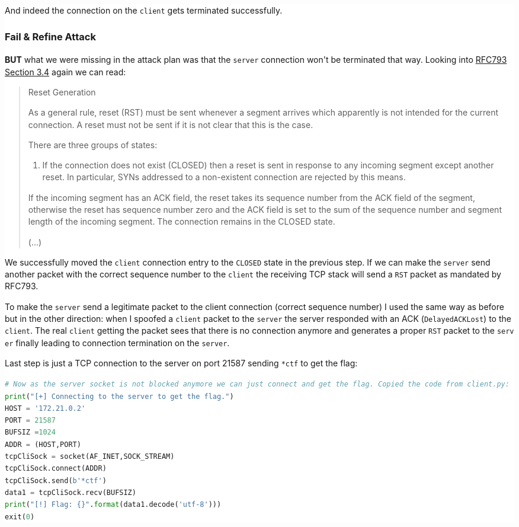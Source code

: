 And indeed the connection on the `client` gets terminated successfully.

### Fail & Refine Attack

**BUT** what we were missing in the attack plan was that the `server` connection won't be terminated that way. Looking into [RFC793 Section 3.4](https://tools.ietf.org/html/rfc793#section-3.4) again we can read:

> Reset Generation
>
> As a general rule, reset (RST) must be sent whenever a segment arrives
> which apparently is not intended for the current connection.  A reset
> must not be sent if it is not clear that this is the case.
>
> There are three groups of states:
>
>   1.  If the connection does not exist (CLOSED) then a reset is sent
>   in response to any incoming segment except another reset.  In
>   particular, SYNs addressed to a non-existent connection are rejected
>   by this means.
>
>   If the incoming segment has an ACK field, the reset takes its
>   sequence number from the ACK field of the segment, otherwise the
>   reset has sequence number zero and the ACK field is set to the sum
>   of the sequence number and segment length of the incoming segment.
>   The connection remains in the CLOSED state.
>
> (...)

We successfully moved the `client` connection entry to the `CLOSED` state in the previous step. If we can make the `server` send another packet with the correct sequence number to the `client` the receiving TCP stack will send a `RST` packet as mandated by RFC793.

To make the `server` send a legitimate packet to the client connection (correct sequence number) I used the same way as before but in the other direction: when I spoofed a `client` packet to the `server` the server responded with an ACK (`DelayedACKLost`) to the `client`. The real `client` getting the packet sees that there is no connection anymore and generates a proper `RST` packet to the `server` finally leading to connection termination on the `server`.

Last step is just a TCP connection to the server on port 21587 sending `*ctf` to get the flag:

```Python
# Now as the server socket is not blocked anymore we can just connect and get the flag. Copied the code from client.py:
print("[+] Connecting to the server to get the flag.")
HOST = '172.21.0.2'
PORT = 21587
BUFSIZ =1024
ADDR = (HOST,PORT)
tcpCliSock = socket(AF_INET,SOCK_STREAM)
tcpCliSock.connect(ADDR)
tcpCliSock.send(b'*ctf')
data1 = tcpCliSock.recv(BUFSIZ)
print("[!] Flag: {}".format(data1.decode('utf-8')))
exit(0)
```
